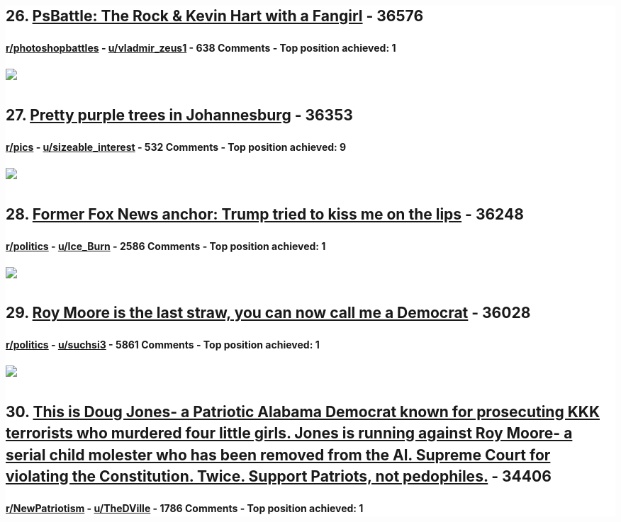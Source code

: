 ## 26. [PsBattle: The Rock &amp; Kevin Hart with a Fangirl](http://reddit.com/r/photoshopbattles/comments/7id4pf/psbattle_the_rock_kevin_hart_with_a_fangirl/) - 36576
#### [r/photoshopbattles](http://reddit.com/r/photoshopbattles) - [u/vladmir_zeus1](http://reddit.com/u/vladmir_zeus1) - 638 Comments - Top position achieved: 1

<a href="https://i.redd.it/q9600nrg6n201.jpg"><img src="https://b.thumbs.redditmedia.com/3TNgqkIdXIuEe4cfV4wI0n6CBhF849z7vqvs01b2w-c.jpg"></img></a>

## 27. [Pretty purple trees in Johannesburg](http://reddit.com/r/pics/comments/7ie1vz/pretty_purple_trees_in_johannesburg/) - 36353
#### [r/pics](http://reddit.com/r/pics) - [u/sizeable_interest](http://reddit.com/u/sizeable_interest) - 532 Comments - Top position achieved: 9

<a href="https://i.imgur.com/XbXAlvU.jpg"><img src="https://b.thumbs.redditmedia.com/7VkLUoRiaajIziwujpMVZKHqVSFywRqDN91iA2AtmKQ.jpg"></img></a>

## 28. [Former Fox News anchor: Trump tried to kiss me on the lips](http://reddit.com/r/politics/comments/7ijc0m/former_fox_news_anchor_trump_tried_to_kiss_me_on/) - 36248
#### [r/politics](http://reddit.com/r/politics) - [u/Ice_Burn](http://reddit.com/u/Ice_Burn) - 2586 Comments - Top position achieved: 1

<a href="http://thehill.com/homenews/administration/364056-former-fox-news-anchor-trump-tried-to-kiss-me-on-the-lips"><img src="https://b.thumbs.redditmedia.com/m1oWYfMWOQxo1dqPP9TKKWtZddyR3_NGGCmYIsl4RmE.jpg"></img></a>

## 29. [Roy Moore is the last straw, you can now call me a Democrat](http://reddit.com/r/politics/comments/7iermh/roy_moore_is_the_last_straw_you_can_now_call_me_a/) - 36028
#### [r/politics](http://reddit.com/r/politics) - [u/suchsi3](http://reddit.com/u/suchsi3) - 5861 Comments - Top position achieved: 1

<a href="https://www.usatoday.com/story/opinion/2017/12/08/roy-moore-last-straw-you-can-now-call-me-democrat-kurt-bardella-column/930454001/"><img src="https://b.thumbs.redditmedia.com/7DcOESa0IXQpr23urqKo3OdMcKVHsiDkDewWLyDUfMk.jpg"></img></a>

## 30. [This is Doug Jones- a Patriotic Alabama Democrat known for prosecuting KKK terrorists who murdered four little girls. Jones is running against Roy Moore- a serial child molester who has been removed from the Al. Supreme Court for violating the Constitution. Twice. Support Patriots, not pedophiles.](http://reddit.com/r/NewPatriotism/comments/7ifndt/this_is_doug_jones_a_patriotic_alabama_democrat/) - 34406
#### [r/NewPatriotism](http://reddit.com/r/NewPatriotism) - [u/TheDVille](http://reddit.com/u/TheDVille) - 1786 Comments - Top position achieved: 1
